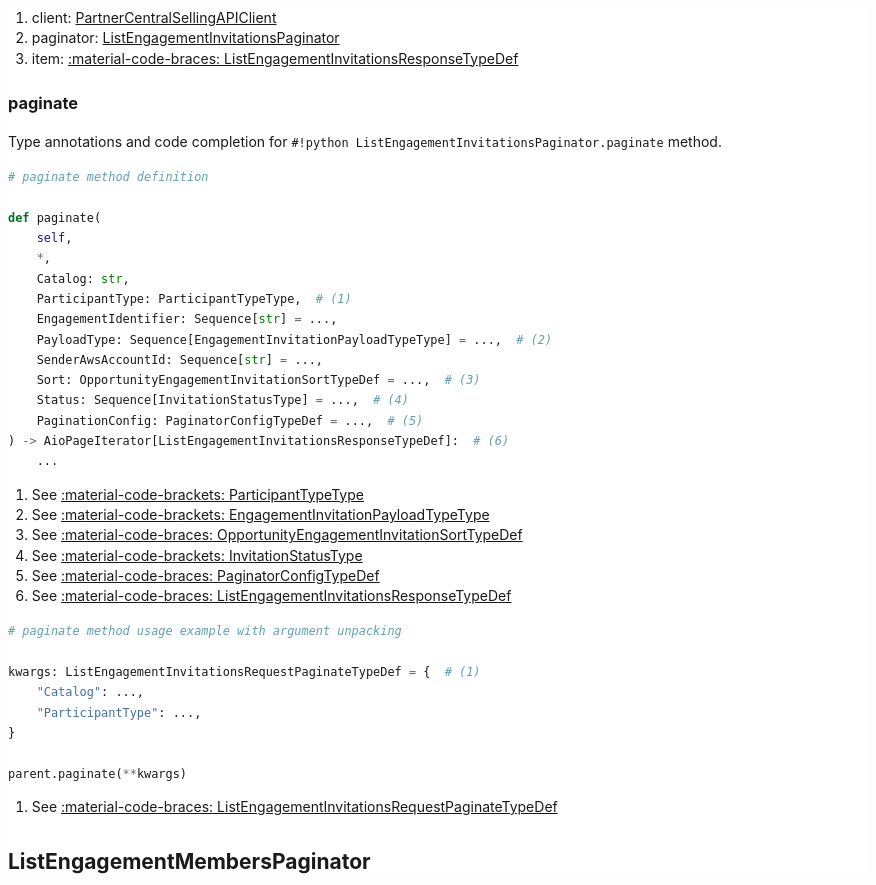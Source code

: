 1. client: [PartnerCentralSellingAPIClient](./client.md)
2. paginator: [ListEngagementInvitationsPaginator](./paginators.md#listengagementinvitationspaginator)
3. item: [:material-code-braces: ListEngagementInvitationsResponseTypeDef](./type_defs.md#listengagementinvitationsresponsetypedef) 


### paginate

Type annotations and code completion for `#!python ListEngagementInvitationsPaginator.paginate` method.

```python
# paginate method definition

def paginate(
    self,
    *,
    Catalog: str,
    ParticipantType: ParticipantTypeType,  # (1)
    EngagementIdentifier: Sequence[str] = ...,
    PayloadType: Sequence[EngagementInvitationPayloadTypeType] = ...,  # (2)
    SenderAwsAccountId: Sequence[str] = ...,
    Sort: OpportunityEngagementInvitationSortTypeDef = ...,  # (3)
    Status: Sequence[InvitationStatusType] = ...,  # (4)
    PaginationConfig: PaginatorConfigTypeDef = ...,  # (5)
) -> AioPageIterator[ListEngagementInvitationsResponseTypeDef]:  # (6)
    ...
```

1. See [:material-code-brackets: ParticipantTypeType](./literals.md#participanttypetype) 
2. See [:material-code-brackets: EngagementInvitationPayloadTypeType](./literals.md#engagementinvitationpayloadtypetype) 
3. See [:material-code-braces: OpportunityEngagementInvitationSortTypeDef](./type_defs.md#opportunityengagementinvitationsorttypedef) 
4. See [:material-code-brackets: InvitationStatusType](./literals.md#invitationstatustype) 
5. See [:material-code-braces: PaginatorConfigTypeDef](./type_defs.md#paginatorconfigtypedef) 
6. See [:material-code-braces: ListEngagementInvitationsResponseTypeDef](./type_defs.md#listengagementinvitationsresponsetypedef) 


```python
# paginate method usage example with argument unpacking

kwargs: ListEngagementInvitationsRequestPaginateTypeDef = {  # (1)
    "Catalog": ...,
    "ParticipantType": ...,
}

parent.paginate(**kwargs)
```

1. See [:material-code-braces: ListEngagementInvitationsRequestPaginateTypeDef](./type_defs.md#listengagementinvitationsrequestpaginatetypedef) 
## ListEngagementMembersPaginator
